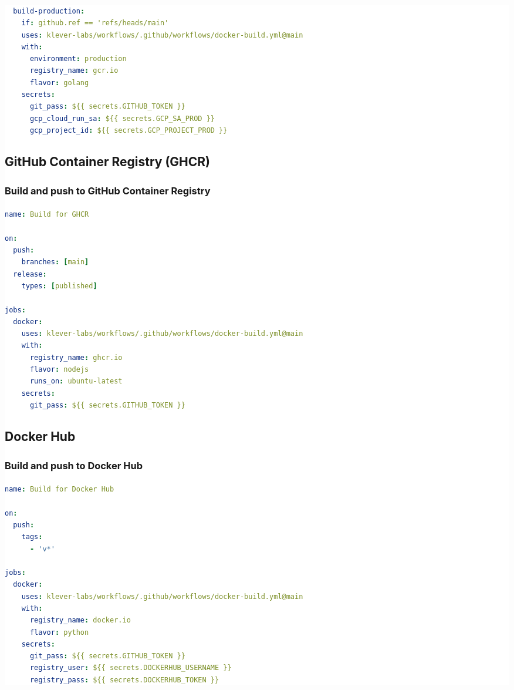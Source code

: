 ```yaml
  build-production:
    if: github.ref == 'refs/heads/main'
    uses: klever-labs/workflows/.github/workflows/docker-build.yml@main
    with:
      environment: production
      registry_name: gcr.io
      flavor: golang
    secrets:
      git_pass: ${{ secrets.GITHUB_TOKEN }}
      gcp_cloud_run_sa: ${{ secrets.GCP_SA_PROD }}
      gcp_project_id: ${{ secrets.GCP_PROJECT_PROD }}
```

## GitHub Container Registry (GHCR)

### Build and push to GitHub Container Registry

```yaml
name: Build for GHCR

on:
  push:
    branches: [main]
  release:
    types: [published]

jobs:
  docker:
    uses: klever-labs/workflows/.github/workflows/docker-build.yml@main
    with:
      registry_name: ghcr.io
      flavor: nodejs
      runs_on: ubuntu-latest
    secrets:
      git_pass: ${{ secrets.GITHUB_TOKEN }}
```

## Docker Hub

### Build and push to Docker Hub

```yaml
name: Build for Docker Hub

on:
  push:
    tags:
      - 'v*'

jobs:
  docker:
    uses: klever-labs/workflows/.github/workflows/docker-build.yml@main
    with:
      registry_name: docker.io
      flavor: python
    secrets:
      git_pass: ${{ secrets.GITHUB_TOKEN }}
      registry_user: ${{ secrets.DOCKERHUB_USERNAME }}
      registry_pass: ${{ secrets.DOCKERHUB_TOKEN }}
```
